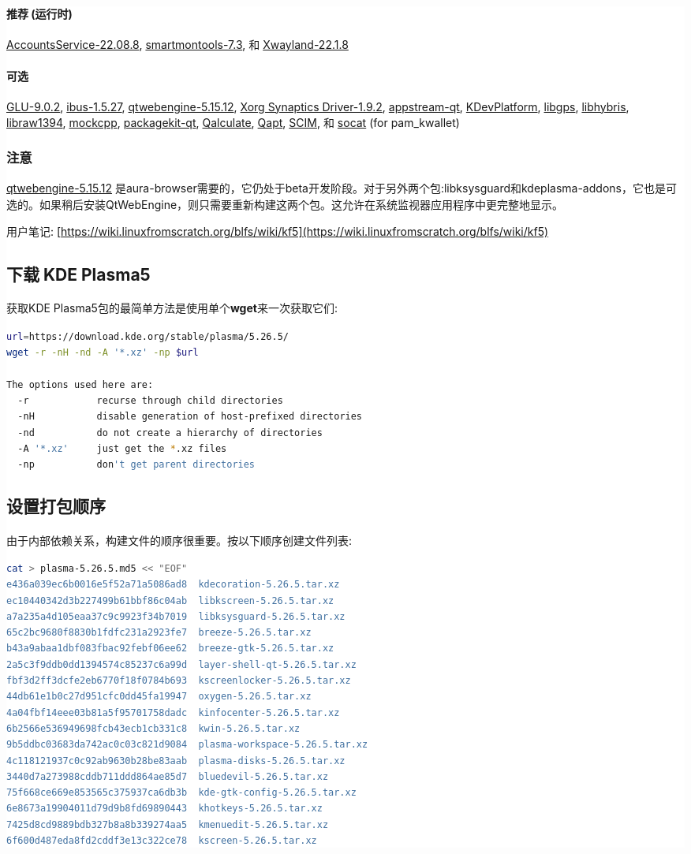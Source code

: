 #### 推荐 (运行时)

[AccountsService-22.08.8](12.System_utilities.md#121-accountsservice-22088), [smartmontools-7.3](5.File_systems_and_disk_management.md#514-smartmontools-73), 和 [Xwayland-22.1.8](24.Graphical_environments.md#2422-xwayland-2218)

#### 可选

[GLU-9.0.2](25.Graphical_environment_libraries.md#2516-glu-902), [ibus-1.5.27](11.General_utilities.md#119-ibus-1527), [qtwebengine-5.15.12](25.Graphical_environment_libraries.md#2545-qtwebengine-51512), [Xorg Synaptics Driver-1.9.2](24.Graphical_environments.md#2424-xorg-drivers), [appstream-qt](https://distributions.freedesktop.org/wiki/AppStream), [KDevPlatform](https://www.kdevelop.org/), [libgps](https://gpsd.gitlab.io/gpsd/), [libhybris](https://github.com/libhybris/libhybris), [libraw1394](https://sourceforge.net/projects/libraw1394/), [mockcpp](https://bitbucket.org/godsme/mockcpp), [packagekit-qt](https://www.freedesktop.org/software/PackageKit/releases/), [Qalculate](https://qalculate.github.io/), [Qapt](https://launchpad.net/qapt), [SCIM](https://github.com/osiam/osiam), 和 [socat](http://www.dest-unreach.org/socat/) (for pam_kwallet)

### 注意

[qtwebengine-5.15.12](25.Graphical_environment_libraries.md#2545-qtwebengine-51512) 是aura-browser需要的，它仍处于beta开发阶段。对于另外两个包:libksysguard和kdeplasma-addons，它也是可选的。如果稍后安装QtWebEngine，则只需要重新构建这两个包。这允许在系统监视器应用程序中更完整地显示。

用户笔记: [https://wiki.linuxfromscratch.org/blfs/wiki/kf5](https://wiki.linuxfromscratch.org/blfs/wiki/kf5)

下载 KDE Plasma5
-----------------------

获取KDE Plasma5包的最简单方法是使用单个**wget**来一次获取它们:

```bash
url=https://download.kde.org/stable/plasma/5.26.5/
wget -r -nH -nd -A '*.xz' -np $url

The options used here are:
  -r            recurse through child directories
  -nH           disable generation of host-prefixed directories
  -nd           do not create a hierarchy of directories
  -A '*.xz'     just get the *.xz files
  -np           don't get parent directories
```

设置打包顺序
---------------------

由于内部依赖关系，构建文件的顺序很重要。按以下顺序创建文件列表:

```bash
cat > plasma-5.26.5.md5 << "EOF"
e436a039ec6b0016e5f52a71a5086ad8  kdecoration-5.26.5.tar.xz
ec10440342d3b227499b61bbf86c04ab  libkscreen-5.26.5.tar.xz
a7a235a4d105eaa37c9c9923f34b7019  libksysguard-5.26.5.tar.xz
65c2bc9680f8830b1fdfc231a2923fe7  breeze-5.26.5.tar.xz
b43a9abaa1dbf083fbac92febf06ee62  breeze-gtk-5.26.5.tar.xz
2a5c3f9ddb0dd1394574c85237c6a99d  layer-shell-qt-5.26.5.tar.xz
fbf3d2ff3dcfe2eb6770f18f0784b693  kscreenlocker-5.26.5.tar.xz
44db61e1b0c27d951cfc0dd45fa19947  oxygen-5.26.5.tar.xz
4a04fbf14eee03b81a5f95701758dadc  kinfocenter-5.26.5.tar.xz
6b2566e536949698fcb43ecb1cb331c8  kwin-5.26.5.tar.xz
9b5ddbc03683da742ac0c03c821d9084  plasma-workspace-5.26.5.tar.xz
4c118121937c0c92ab9630b28be83aab  plasma-disks-5.26.5.tar.xz
3440d7a273988cddb711ddd864ae85d7  bluedevil-5.26.5.tar.xz
75f668ce669e853565c375937ca6db3b  kde-gtk-config-5.26.5.tar.xz
6e8673a19904011d79d9b8fd69890443  khotkeys-5.26.5.tar.xz
7425d8cd9889bdb327b8a8b339274aa5  kmenuedit-5.26.5.tar.xz
6f600d487eda8fd2cddf3e13c322ce78  kscreen-5.26.5.tar.xz
```